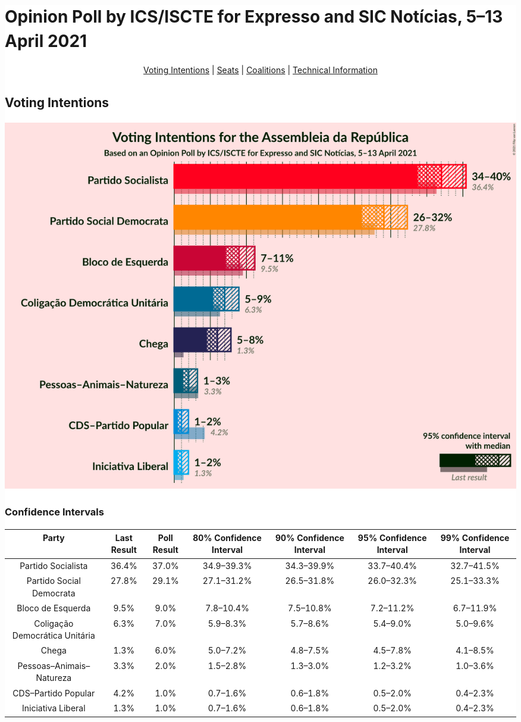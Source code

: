# Opinion Poll by ICS/ISCTE for Expresso and SIC Notícias, 5–13 April 2021

<p align="center"><a href="#voting-intentions">Voting Intentions</a> | <a href="#seats">Seats</a> | <a href="#coalitions">Coalitions</a> | <a href="#technical-information">Technical Information</a></p>

## Voting Intentions

![Graph with voting intentions not yet produced](2021-04-13-ICSISCTE.png "Voting Intentions")

### Confidence Intervals

| Party | Last Result | Poll Result | 80% Confidence Interval | 90% Confidence Interval | 95% Confidence Interval | 99% Confidence Interval |
|:-----:|:-----------:|:-----------:|:-----------------------:|:-----------------------:|:-----------------------:|:-----------------------:|
| Partido Socialista | 36.4% | 37.0% | 34.9–39.3% |34.3–39.9% |33.7–40.4% |32.7–41.5% |
| Partido Social Democrata | 27.8% | 29.1% | 27.1–31.2% |26.5–31.8% |26.0–32.3% |25.1–33.3% |
| Bloco de Esquerda | 9.5% | 9.0% | 7.8–10.4% |7.5–10.8% |7.2–11.2% |6.7–11.9% |
| Coligação Democrática Unitária | 6.3% | 7.0% | 5.9–8.3% |5.7–8.6% |5.4–9.0% |5.0–9.6% |
| Chega | 1.3% | 6.0% | 5.0–7.2% |4.8–7.5% |4.5–7.8% |4.1–8.5% |
| Pessoas–Animais–Natureza | 3.3% | 2.0% | 1.5–2.8% |1.3–3.0% |1.2–3.2% |1.0–3.6% |
| CDS–Partido Popular | 4.2% | 1.0% | 0.7–1.6% |0.6–1.8% |0.5–2.0% |0.4–2.3% |
| Iniciativa Liberal | 1.3% | 1.0% | 0.7–1.6% |0.6–1.8% |0.5–2.0% |0.4–2.3% |
